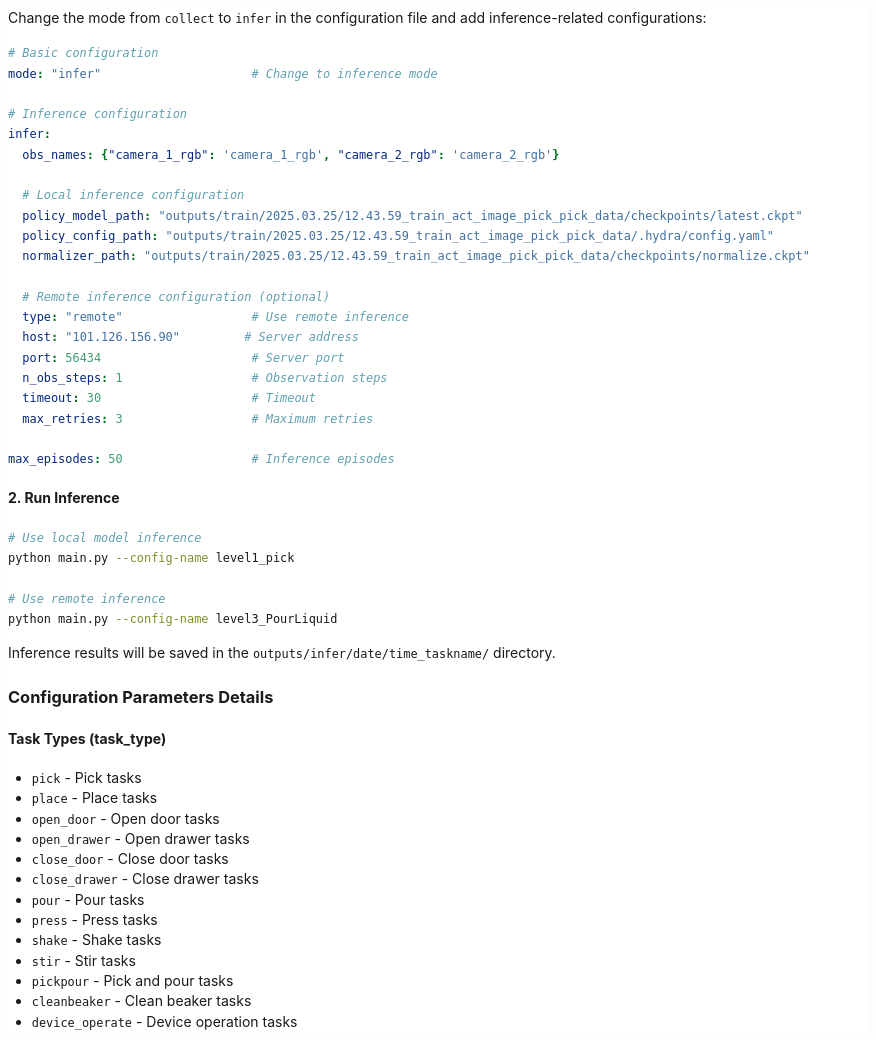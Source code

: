 Change the mode from `collect` to `infer` in the configuration file and add inference-related configurations:

```yaml
# Basic configuration
mode: "infer"                     # Change to inference mode

# Inference configuration
infer:
  obs_names: {"camera_1_rgb": 'camera_1_rgb', "camera_2_rgb": 'camera_2_rgb'}
  
  # Local inference configuration
  policy_model_path: "outputs/train/2025.03.25/12.43.59_train_act_image_pick_pick_data/checkpoints/latest.ckpt"
  policy_config_path: "outputs/train/2025.03.25/12.43.59_train_act_image_pick_pick_data/.hydra/config.yaml"
  normalizer_path: "outputs/train/2025.03.25/12.43.59_train_act_image_pick_pick_data/checkpoints/normalize.ckpt"
  
  # Remote inference configuration (optional)
  type: "remote"                  # Use remote inference
  host: "101.126.156.90"         # Server address
  port: 56434                     # Server port
  n_obs_steps: 1                  # Observation steps
  timeout: 30                     # Timeout
  max_retries: 3                  # Maximum retries

max_episodes: 50                  # Inference episodes
```

#### 2. Run Inference

```bash
# Use local model inference
python main.py --config-name level1_pick

# Use remote inference
python main.py --config-name level3_PourLiquid
```

Inference results will be saved in the `outputs/infer/date/time_taskname/` directory.

### Configuration Parameters Details

#### Task Types (task_type)
- `pick` - Pick tasks
- `place` - Place tasks
- `open_door` - Open door tasks
- `open_drawer` - Open drawer tasks
- `close_door` - Close door tasks
- `close_drawer` - Close drawer tasks
- `pour` - Pour tasks
- `press` - Press tasks
- `shake` - Shake tasks
- `stir` - Stir tasks
- `pickpour` - Pick and pour tasks
- `cleanbeaker` - Clean beaker tasks
- `device_operate` - Device operation tasks

